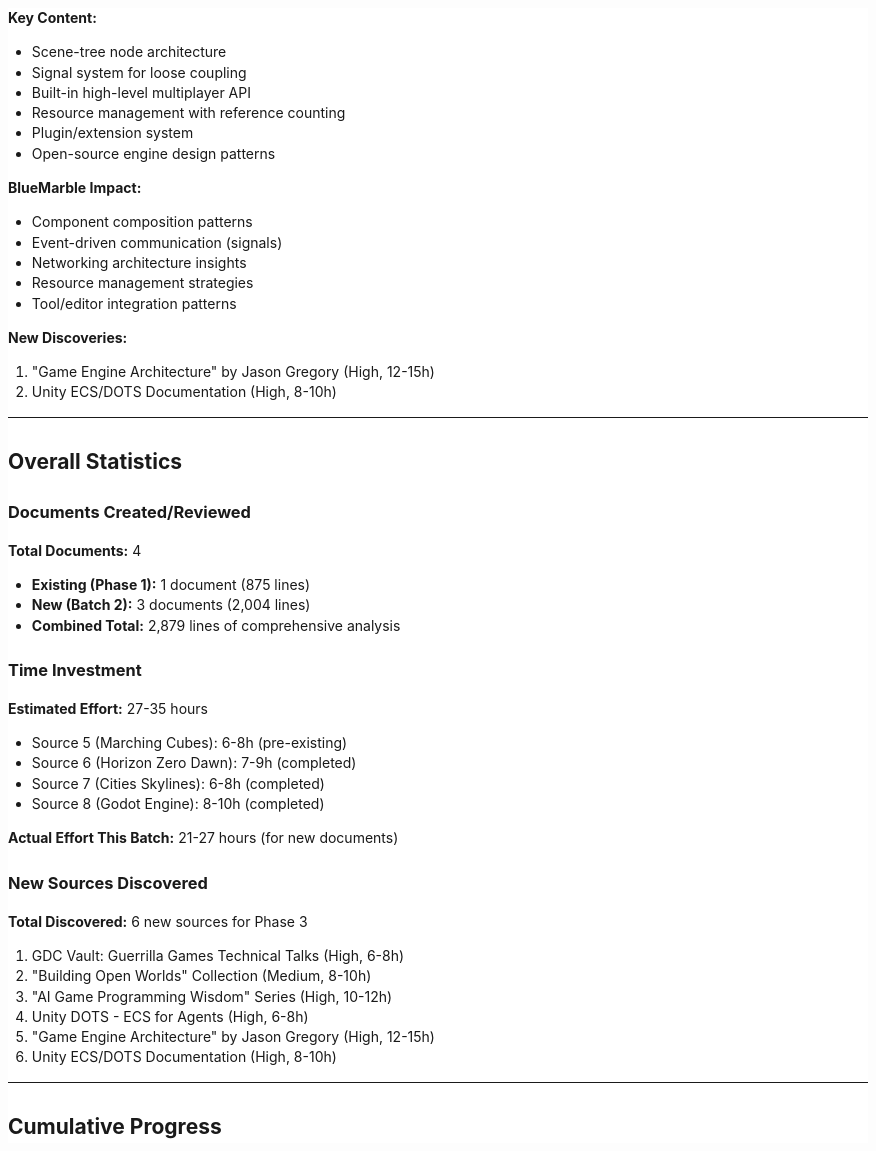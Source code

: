 **Key Content:**
- Scene-tree node architecture
- Signal system for loose coupling
- Built-in high-level multiplayer API
- Resource management with reference counting
- Plugin/extension system
- Open-source engine design patterns

**BlueMarble Impact:**
- Component composition patterns
- Event-driven communication (signals)
- Networking architecture insights
- Resource management strategies
- Tool/editor integration patterns

**New Discoveries:**
1. "Game Engine Architecture" by Jason Gregory (High, 12-15h)
2. Unity ECS/DOTS Documentation (High, 8-10h)

---

## Overall Statistics

### Documents Created/Reviewed

**Total Documents:** 4
- **Existing (Phase 1):** 1 document (875 lines)
- **New (Batch 2):** 3 documents (2,004 lines)
- **Combined Total:** 2,879 lines of comprehensive analysis

### Time Investment

**Estimated Effort:** 27-35 hours
- Source 5 (Marching Cubes): 6-8h (pre-existing)
- Source 6 (Horizon Zero Dawn): 7-9h (completed)
- Source 7 (Cities Skylines): 6-8h (completed)
- Source 8 (Godot Engine): 8-10h (completed)

**Actual Effort This Batch:** 21-27 hours (for new documents)

### New Sources Discovered

**Total Discovered:** 6 new sources for Phase 3
1. GDC Vault: Guerrilla Games Technical Talks (High, 6-8h)
2. "Building Open Worlds" Collection (Medium, 8-10h)
3. "AI Game Programming Wisdom" Series (High, 10-12h)
4. Unity DOTS - ECS for Agents (High, 6-8h)
5. "Game Engine Architecture" by Jason Gregory (High, 12-15h)
6. Unity ECS/DOTS Documentation (High, 8-10h)

---

## Cumulative Progress
